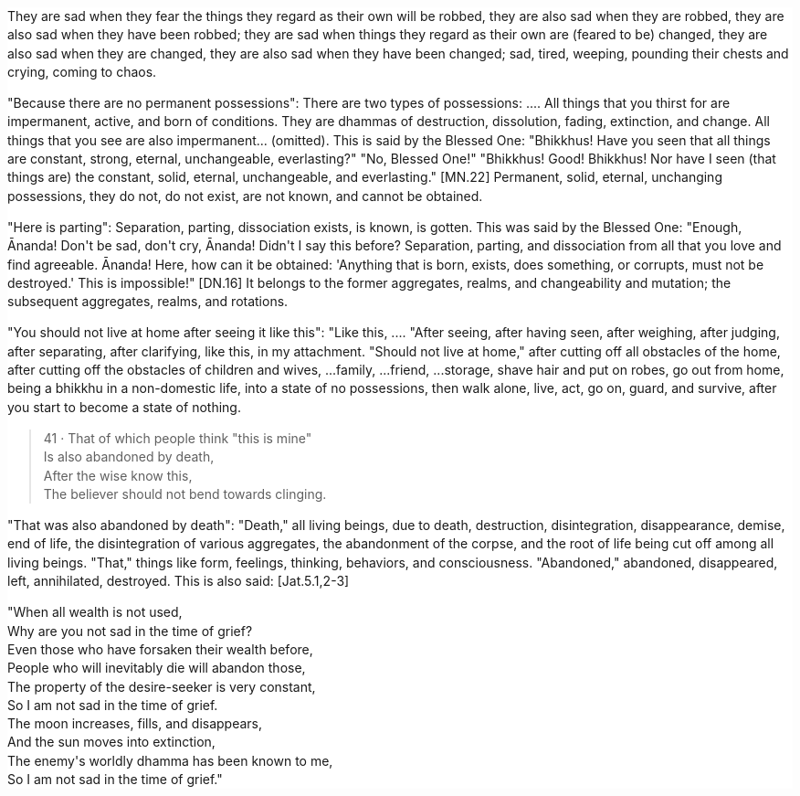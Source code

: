 They are sad when they fear the things they regard as their own will be robbed,
they are also sad when they are robbed, they are also sad when they have been
robbed; they are sad when things they regard as their own are (feared to be)
changed, they are also sad when they are changed, they are also sad when they
have been changed; sad, tired, weeping, pounding their chests and crying, coming
to chaos.

"Because there are no permanent possessions": There are two types of
possessions: .... All things that you thirst for are impermanent, active, and
born of conditions. They are dhammas of destruction, dissolution, fading,
extinction, and change. All things that you see are also impermanent...
(omitted). This is said by the Blessed One: "Bhikkhus! Have you seen that all
things are constant, strong, eternal, unchangeable, everlasting?" "No, Blessed
One!" "Bhikkhus! Good! Bhikkhus! Nor have I seen (that things are) the constant,
solid, eternal, unchangeable, and everlasting." [MN.22] Permanent, solid,
eternal, unchanging possessions, they do not, do not exist, are not known, and
cannot be obtained.

"Here is parting": Separation, parting, dissociation exists, is known, is
gotten. This was said by the Blessed One: "Enough, Ānanda! Don't be sad, don't
cry, Ānanda! Didn't I say this before? Separation, parting, and dissociation
from all that you love and find agreeable. Ānanda! Here, how can it be obtained:
'Anything that is born, exists, does something, or corrupts, must not be
destroyed.' This is impossible!" [DN.16] It belongs to the former aggregates,
realms, and changeability and mutation; the subsequent aggregates, realms, and
rotations.

"You should not live at home after seeing it like this": "Like this, .... "After
seeing, after having seen, after weighing, after judging, after separating,
after clarifying, like this, in my attachment. "Should not live at home," after
cutting off all obstacles of the home, after cutting off the obstacles of
children and wives, ...family, ...friend, ...storage, shave hair and put on
robes, go out from home, being a bhikkhu in a non-domestic life, into a state of
no possessions, then walk alone, live, act, go on, guard, and survive, after you
start to become a state of nothing.

> 41 &middot; That of which people think "this is mine"  
Is also abandoned by death,  
After the wise know this,  
The believer should not bend towards clinging.

"That was also abandoned by death": "Death," all living beings, due to death,
destruction, disintegration, disappearance, demise, end of life, the
disintegration of various aggregates, the abandonment of the corpse, and the
root of life being cut off among all living beings. "That," things like form,
feelings, thinking, behaviors, and consciousness. "Abandoned," abandoned,
disappeared, left, annihilated, destroyed. This is also said: [Jat.5.1,2-3]

"When all wealth is not used,  
Why are you not sad in the time of grief?  
Even those who have forsaken their wealth before,  
People who will inevitably die will abandon those,  
The property of the desire-seeker is very constant,  
So I am not sad in the time of grief.  
The moon increases, fills, and disappears,  
And the sun moves into extinction,  
The enemy's worldly dhamma has been known to me,  
So I am not sad in the time of grief."
